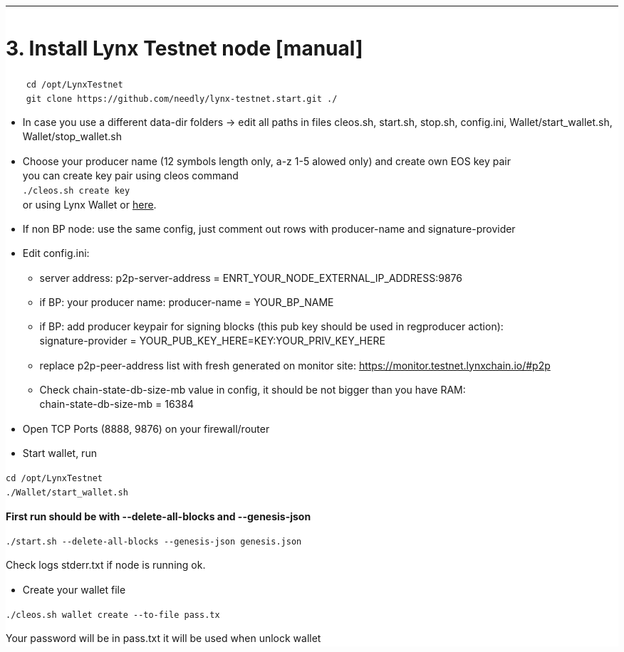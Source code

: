------------------------------------------------------------------  

# 3. Install Lynx Testnet node [manual]  
    
```
    cd /opt/LynxTestnet
    git clone https://github.com/needly/lynx-testnet.start.git ./

```

- In case you use a different data-dir folders -> edit all paths in files cleos.sh, start.sh, stop.sh, config.ini, Wallet/start_wallet.sh, Wallet/stop_wallet.sh  

- Choose your producer name (12 symbols length only,  a-z 1-5 alowed only) and create own EOS key pair  
  you can create key pair using cleos command  
  `./cleos.sh create key`  
   or using Lynx Wallet or <a target="_blank" href="https://www.lynxwallet.io/">here</a>. 


- If non BP node: use the same config, just comment out rows with producer-name and signature-provider  
  
- Edit config.ini:  
  - server address: p2p-server-address = ENRT_YOUR_NODE_EXTERNAL_IP_ADDRESS:9876  

  - if BP: your producer name: producer-name = YOUR_BP_NAME  
  - if BP: add producer keypair for signing blocks (this pub key should be used in regproducer action):  
  signature-provider = YOUR_PUB_KEY_HERE=KEY:YOUR_PRIV_KEY_HERE  
  - replace p2p-peer-address list with fresh generated on monitor site: https://monitor.testnet.lynxchain.io/#p2p  
  - Check chain-state-db-size-mb value in config, it should be not bigger than you have RAM:  
    chain-state-db-size-mb = 16384  
  
- Open TCP Ports (8888, 9876) on your firewall/router  


- Start wallet, run  
```
cd /opt/LynxTestnet
./Wallet/start_wallet.sh  
```

**First run should be with --delete-all-blocks and --genesis-json**  
```
./start.sh --delete-all-blocks --genesis-json genesis.json
```  
Check logs stderr.txt if node is running ok. 


- Create your wallet file  
```
./cleos.sh wallet create --to-file pass.tx
```
Your password will be in pass.txt it will be used when unlock wallet  

